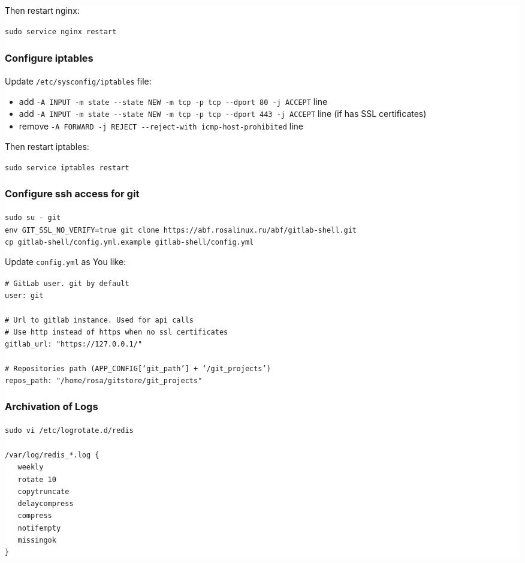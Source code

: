 Then restart nginx:

    sudo service nginx restart

### Configure iptables

Update `/etc/sysconfig/iptables` file:

  * add `-A INPUT -m state --state NEW -m tcp -p tcp --dport 80 -j ACCEPT` line 
  * add `-A INPUT -m state --state NEW -m tcp -p tcp --dport 443 -j ACCEPT` line (if has SSL certificates)
  * remove `-A FORWARD -j REJECT --reject-with icmp-host-prohibited` line

Then restart iptables:
    
    sudo service iptables restart

### Configure ssh access for git

    sudo su - git
    env GIT_SSL_NO_VERIFY=true git clone https://abf.rosalinux.ru/abf/gitlab-shell.git
    cp gitlab-shell/config.yml.example gitlab-shell/config.yml

Update `config.yml` as You like:

    # GitLab user. git by default
    user: git

    # Url to gitlab instance. Used for api calls
    # Use http instead of https when no ssl certificates
    gitlab_url: "https://127.0.0.1/"

    # Repositories path (APP_CONFIG[‘git_path’] + ‘/git_projects’)
    repos_path: "/home/rosa/gitstore/git_projects"

### Archivation of Logs

    sudo vi /etc/logrotate.d/redis

    /var/log/redis_*.log {
       weekly
       rotate 10
       copytruncate
       delaycompress
       compress
       notifempty
       missingok
    }
